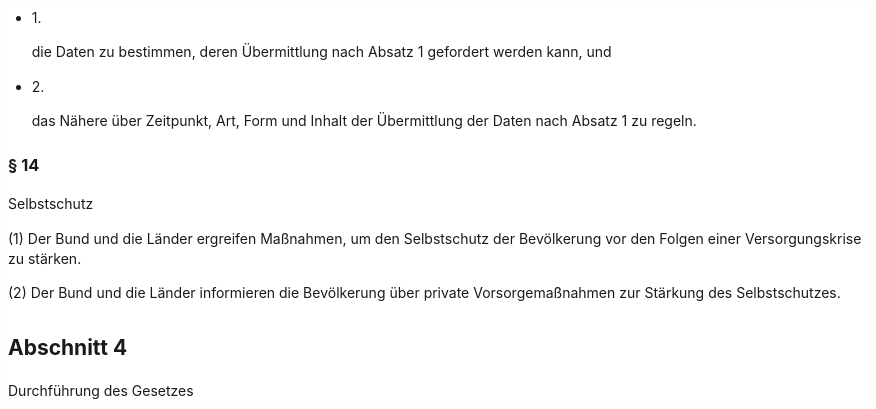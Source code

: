   - 1\.
    
    <div>
    
    die Daten zu bestimmen, deren Übermittlung nach Absatz 1 gefordert
    werden kann, und
    
    </div>

  - 2\.
    
    <div>
    
    das Nähere über Zeitpunkt, Art, Form und Inhalt der Übermittlung der
    Daten nach Absatz 1 zu regeln.
    
    </div>

</div>

</div>

</div>

</div>

<span id="BJNR077210017BJNE001500000.html"></span>

### § 14  
Selbstschutz

<div>

<div class="jnhtml">

<div>

<div class="jurAbsatz">

(1) Der Bund und die Länder ergreifen Maßnahmen, um den Selbstschutz der
Bevölkerung vor den Folgen einer Versorgungskrise zu stärken.

</div>

<div class="jurAbsatz">

(2) Der Bund und die Länder informieren die Bevölkerung über private
Vorsorgemaßnahmen zur Stärkung des Selbstschutzes.

</div>

</div>

</div>

</div>

<span id="BJNR077210017BJNG000400000.html"></span>

## Abschnitt 4  
Durchführung des Gesetzes
